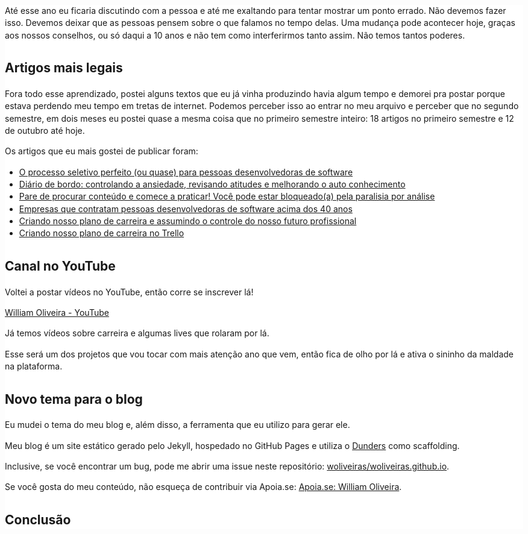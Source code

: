 Até esse ano eu ficaria discutindo com a pessoa e até me exaltando para tentar mostrar um ponto errado. Não devemos fazer isso. Devemos deixar que as pessoas pensem sobre o que falamos no tempo delas. Uma mudança pode acontecer hoje, graças aos nossos conselhos, ou só daqui a 10 anos e não tem como interferirmos tanto assim. Não temos tantos poderes.

## Artigos mais legais

Fora todo esse aprendizado, postei alguns textos que eu já vinha produzindo havia algum tempo e demorei pra postar porque estava perdendo meu tempo em tretas de internet. Podemos perceber isso ao entrar no meu arquivo e perceber que no segundo semestre, em dois meses eu postei quase a mesma coisa que no primeiro semestre inteiro: 18 artigos no primeiro semestre e 12 de outubro até hoje.

Os artigos que eu mais gostei de publicar foram:

- [O processo seletivo perfeito (ou quase) para pessoas desenvolvedoras de software](/posts/o-processo-seletivo-perfeito-para-pessoas-desenvolvedoras-de-software/)
- [Diário de bordo: controlando a ansiedade, revisando atitudes e melhorando o auto conhecimento](/posts/di%C3%A1rio-de-bordo-controlando-a-ansiedade-revisando-atitudes-e-melhorarando-o-auto-conhecimento/)
- [Pare de procurar conteúdo e comece a praticar! Você pode estar bloqueado(a) pela paralisia por análise](/posts/pare-de-procurar-conteúdo-e-comece-a-praticar-você-pode-estar-bloqueado-pela-paralisia-por-análise/)
- [Empresas que contratam pessoas desenvolvedoras de software acima dos 40 anos](/posts/empresas-que-contratam-pessoas-desenvolvedoras-de-software-acima-dos-40-anos/)
- [Criando nosso plano de carreira e assumindo o controle do nosso futuro profissional](/posts/criando-nosso-plano-de-carreira-e-assumindo-o-controle-do-nosso-futuro-profissional/)
- [Criando nosso plano de carreira no Trello](/posts/criando-nosso-plano-de-carreira-no-trello/)

## Canal no YouTube

Voltei a postar vídeos no YouTube, então corre se inscrever lá!

[William Oliveira - YouTube](https://www.youtube.com/c/WilliamOliveiraS)

Já temos vídeos sobre carreira e algumas lives que rolaram por lá.

Esse será um dos projetos que vou tocar com mais atenção ano que vem, então fica de olho por lá e ativa o sininho da maldade na plataforma.

## Novo tema para o blog

Eu mudei o tema do meu blog e, além disso, a ferramenta que eu utilizo para gerar ele.

Meu blog é um site estático gerado pelo Jekyll, hospedado no GitHub Pages e utiliza o [Dunders](https://github.com/woliveiras/__s) como scaffolding.

Inclusive, se você encontrar um bug, pode me abrir uma issue neste repositório: [woliveiras/woliveiras.github.io](https://github.com/woliveiras/woliveiras.github.io).

Se você gosta do meu conteúdo, não esqueça de contribuir via Apoia.se: [Apoia.se: William Oliveira](https://apoia.se/malabarizando).

## Conclusão

